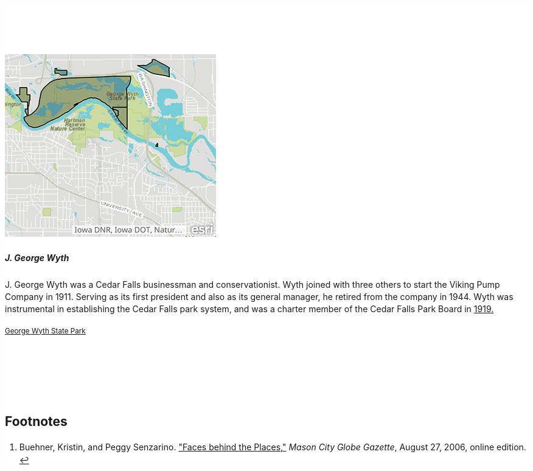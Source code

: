 <br>
<br>
<br>
<br>

<div class="card mb-6 bg-dark max-width">
  <div class="row g-0">
    <div class="col-md-4">
      <img src="objects/people-parks/GeoWythSP.png" class="img-fluid rounded-start" alt="Iowa DNR map color drawing">
    </div>
    <div class="col-md-8">
      <div class="card-body">
        <h5 class="card-title">J. George Wyth</h5>
        <p class="card-text">J. George Wyth was a Cedar Falls businessman and conservationist. Wyth joined with three
          others to start the Viking Pump Company in 1911. Serving as its first president and also as its general
          manager, he retired from the company in 1944. Wyth was instrumental in establishing the Cedar Falls park
          system, and was a charter member of the Cedar Falls Park Board in <a href="#footnotes" aria-describedby="footnote-label" id="footnotes-1919-ref">1919.</a></p>
        <p class="card-text"><small class="text-muted"><a
              href="https://www.iowadnr.gov/Places-to-Go/State-Parks/Iowa-State-Parks/George-Wyth-State-Park"
              class="btn btn-success">George Wyth State Park</a></small></p>
      </div>
    </div>
  </div>
</div>

<br>
<br>
<br>
<br>


<footer>
<h2 class="visually-hidden" id="footnote-label">Footnotes</h2>
  <ol>
    <li id="years">Buehner, Kristin, and Peggy Senzarino. <a
        href="http://globegazette.com/news/local/faces-behind-the-places/article_412c6876-cad3-5e58-8786-cdf177a6713c.html.">"Faces
        behind the Places,"</a> <em>Mason City Globe Gazette</em>, August 27, 2006, online edition. <a
        href="#footnote-years-ref" aria-label="Back to content">↩</a></li>

